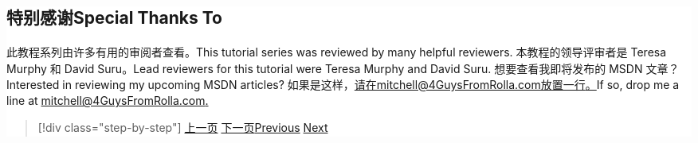 ## <a name="special-thanks-to"></a><span data-ttu-id="b0d11-317">特别感谢</span><span class="sxs-lookup"><span data-stu-id="b0d11-317">Special Thanks To</span></span>

<span data-ttu-id="b0d11-318">此教程系列由许多有用的审阅者查看。</span><span class="sxs-lookup"><span data-stu-id="b0d11-318">This tutorial series was reviewed by many helpful reviewers.</span></span> <span data-ttu-id="b0d11-319">本教程的领导评审者是 Teresa Murphy 和 David Suru。</span><span class="sxs-lookup"><span data-stu-id="b0d11-319">Lead reviewers for this tutorial were Teresa Murphy and David Suru.</span></span> <span data-ttu-id="b0d11-320">想要查看我即将发布的 MSDN 文章？</span><span class="sxs-lookup"><span data-stu-id="b0d11-320">Interested in reviewing my upcoming MSDN articles?</span></span> <span data-ttu-id="b0d11-321">如果是这样，请在mitchell@4GuysFromRolla.com放置一行[。](mailto:mitchell@4GuysFromRolla.com)</span><span class="sxs-lookup"><span data-stu-id="b0d11-321">If so, drop me a line at [mitchell@4GuysFromRolla.com.](mailto:mitchell@4GuysFromRolla.com)</span></span>

> [!div class="step-by-step"]
> <span data-ttu-id="b0d11-322">[上一页](wrapping-database-modifications-within-a-transaction-vb.md)
> [下一页](batch-deleting-vb.md)</span><span class="sxs-lookup"><span data-stu-id="b0d11-322">[Previous](wrapping-database-modifications-within-a-transaction-vb.md)
[Next](batch-deleting-vb.md)</span></span>
